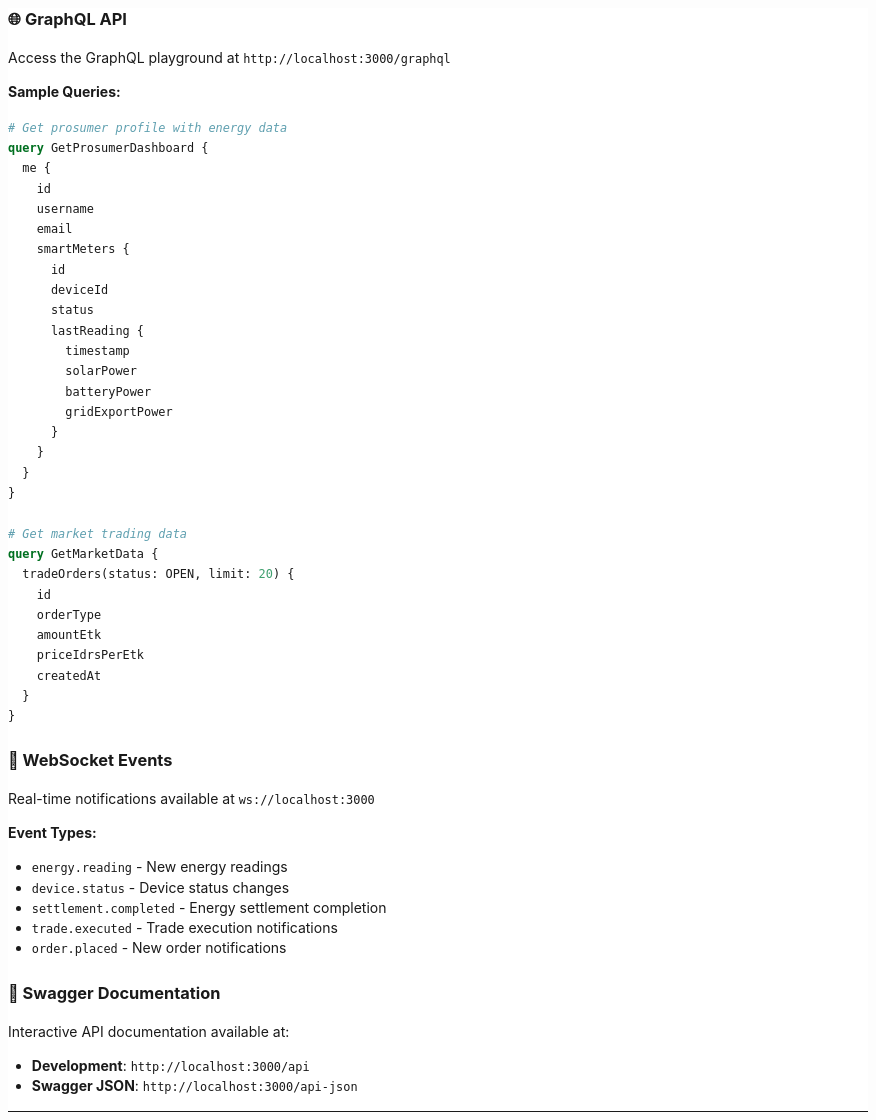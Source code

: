 ### 🌐 GraphQL API

Access the GraphQL playground at `http://localhost:3000/graphql`

**Sample Queries:**
```graphql
# Get prosumer profile with energy data
query GetProsumerDashboard {
  me {
    id
    username
    email
    smartMeters {
      id
      deviceId
      status
      lastReading {
        timestamp
        solarPower
        batteryPower
        gridExportPower
      }
    }
  }
}

# Get market trading data
query GetMarketData {
  tradeOrders(status: OPEN, limit: 20) {
    id
    orderType
    amountEtk
    priceIdrsPerEtk
    createdAt
  }
}
```

### 📡 WebSocket Events

Real-time notifications available at `ws://localhost:3000`

**Event Types:**
- `energy.reading` - New energy readings
- `device.status` - Device status changes
- `settlement.completed` - Energy settlement completion
- `trade.executed` - Trade execution notifications
- `order.placed` - New order notifications

### 🔧 Swagger Documentation

Interactive API documentation available at:
- **Development**: `http://localhost:3000/api`
- **Swagger JSON**: `http://localhost:3000/api-json`

---